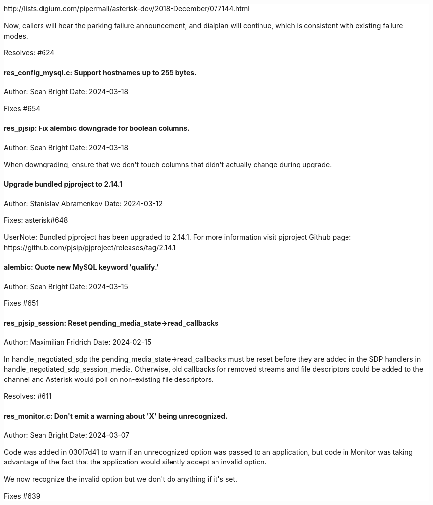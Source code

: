   http://lists.digium.com/pipermail/asterisk-dev/2018-December/077144.html

  Now, callers will hear the parking failure announcement, and dialplan
  will continue, which is consistent with existing failure modes.

  Resolves: #624

#### res_config_mysql.c: Support hostnames up to 255 bytes.
  Author: Sean Bright
  Date:   2024-03-18

  Fixes #654


#### res_pjsip: Fix alembic downgrade for boolean columns.
  Author: Sean Bright
  Date:   2024-03-18

  When downgrading, ensure that we don't touch columns that didn't
  actually change during upgrade.


#### Upgrade bundled pjproject to 2.14.1
  Author: Stanislav Abramenkov
  Date:   2024-03-12

  Fixes: asterisk#648

  UserNote: Bundled pjproject has been upgraded to 2.14.1. For more
  information visit pjproject Github page: https://github.com/pjsip/pjproject/releases/tag/2.14.1


#### alembic: Quote new MySQL keyword 'qualify.'
  Author: Sean Bright
  Date:   2024-03-15

  Fixes #651


#### res_pjsip_session: Reset pending_media_state->read_callbacks
  Author: Maximilian Fridrich
  Date:   2024-02-15

  In handle_negotiated_sdp the pending_media_state->read_callbacks must be
  reset before they are added in the SDP handlers in
  handle_negotiated_sdp_session_media. Otherwise, old callbacks for
  removed streams and file descriptors could be added to the channel and
  Asterisk would poll on non-existing file descriptors.

  Resolves: #611

#### res_monitor.c: Don't emit a warning about 'X' being unrecognized.
  Author: Sean Bright
  Date:   2024-03-07

  Code was added in 030f7d41 to warn if an unrecognized option was
  passed to an application, but code in Monitor was taking advantage of
  the fact that the application would silently accept an invalid option.

  We now recognize the invalid option but we don't do anything if it's
  set.

  Fixes #639


